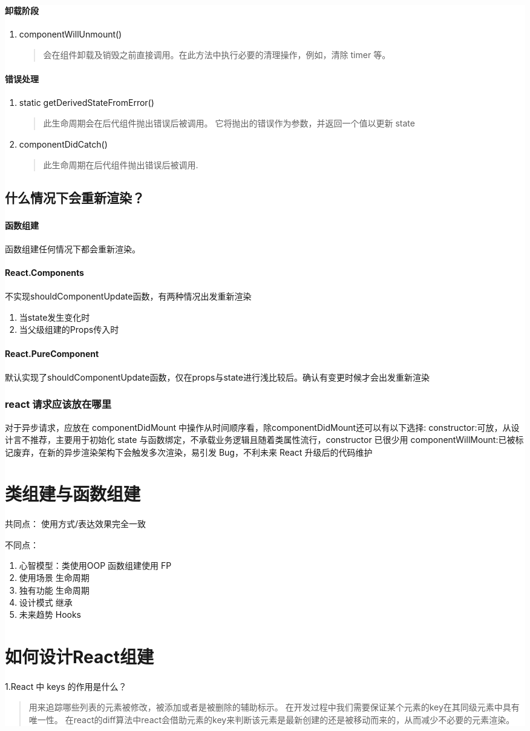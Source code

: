 #### 卸载阶段
1. componentWillUnmount()
    >会在组件卸载及销毁之前直接调用。在此方法中执行必要的清理操作，例如，清除 timer 等。

#### 错误处理
1. static getDerivedStateFromError()
    >此生命周期会在后代组件抛出错误后被调用。 它将抛出的错误作为参数，并返回一个值以更新 state
2. componentDidCatch()
    >此生命周期在后代组件抛出错误后被调用.    



## 什么情况下会重新渲染？

#### 函数组建
函数组建任何情况下都会重新渲染。

#### React.Components
不实现shouldComponentUpdate函数，有两种情况出发重新渲染
1. 当state发生变化时
2. 当父级组建的Props传入时

#### React.PureComponent
默认实现了shouldComponentUpdate函数，仅在props与state进行浅比较后。确认有变更时候才会出发重新渲染

### react 请求应该放在哪里

对于异步请求，应放在 componentDidMount 中操作从时间顺序看，除componentDidMount还可以有以下选择:
constructor:可放，从设计言不推荐，主要用于初始化 state 与函数绑定，不承载业务逻辑且随着类属性流行，constructor 已很少用
componentWillMount:已被标记废弃，在新的异步渲染架构下会触发多次渲染，易引发 Bug，不利未来 React 升级后的代码维护


# 类组建与函数组建
共同点： 使用方式/表达效果完全一致

不同点：
1. 心智模型：类使用OOP 函数组建使用 FP
2. 使用场景 生命周期
3. 独有功能 生命周期
4. 设计模式 继承
5. 未来趋势 Hooks

# 如何设计React组建




1.React 中 keys 的作用是什么？ 
>用来追踪哪些列表的元素被修改，被添加或者是被删除的辅助标示。 在开发过程中我们需要保证某个元素的key在其同级元素中具有唯一性。 在react的diff算法中react会借助元素的key来判断该元素是最新创建的还是被移动而来的，从而减少不必要的元素渲染。


